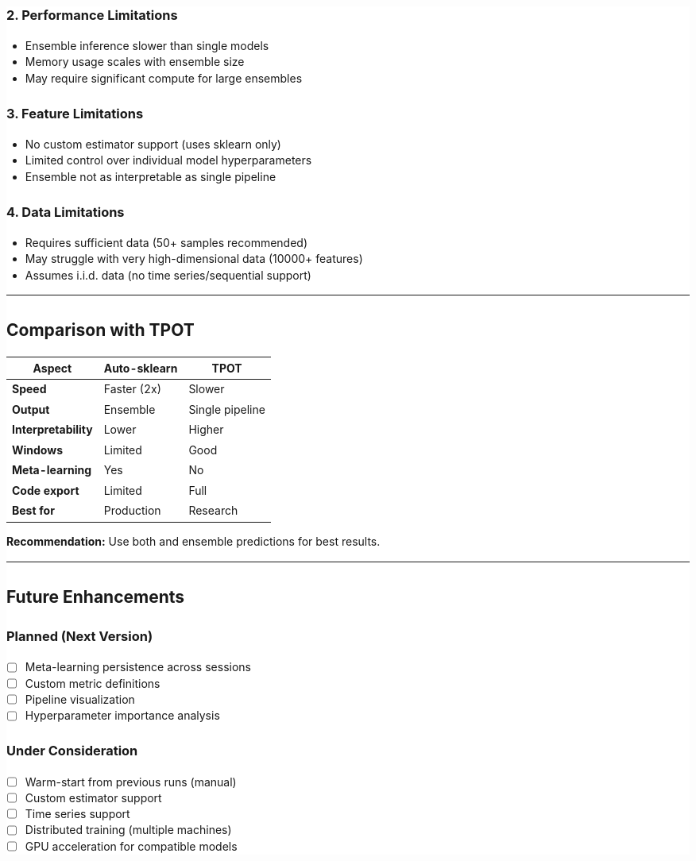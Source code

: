 ### 2. Performance Limitations
- Ensemble inference slower than single models
- Memory usage scales with ensemble size
- May require significant compute for large ensembles

### 3. Feature Limitations
- No custom estimator support (uses sklearn only)
- Limited control over individual model hyperparameters
- Ensemble not as interpretable as single pipeline

### 4. Data Limitations
- Requires sufficient data (50+ samples recommended)
- May struggle with very high-dimensional data (10000+ features)
- Assumes i.i.d. data (no time series/sequential support)

---

## Comparison with TPOT

| Aspect | Auto-sklearn | TPOT |
|--------|-------------|------|
| **Speed** | Faster (2x) | Slower |
| **Output** | Ensemble | Single pipeline |
| **Interpretability** | Lower | Higher |
| **Windows** | Limited | Good |
| **Meta-learning** | Yes | No |
| **Code export** | Limited | Full |
| **Best for** | Production | Research |

**Recommendation:** Use both and ensemble predictions for best results.

---

## Future Enhancements

### Planned (Next Version)
- [ ] Meta-learning persistence across sessions
- [ ] Custom metric definitions
- [ ] Pipeline visualization
- [ ] Hyperparameter importance analysis

### Under Consideration
- [ ] Warm-start from previous runs (manual)
- [ ] Custom estimator support
- [ ] Time series support
- [ ] Distributed training (multiple machines)
- [ ] GPU acceleration for compatible models
